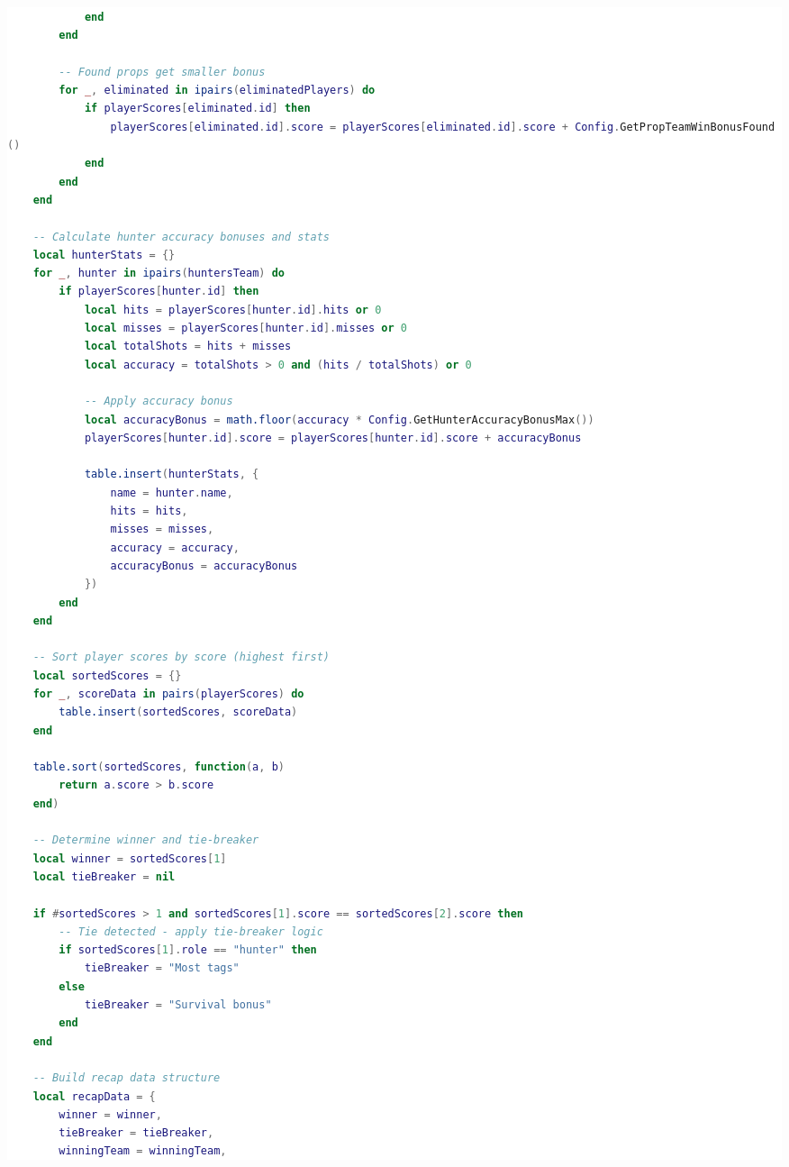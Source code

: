 ```lua
            end
        end

        -- Found props get smaller bonus
        for _, eliminated in ipairs(eliminatedPlayers) do
            if playerScores[eliminated.id] then
                playerScores[eliminated.id].score = playerScores[eliminated.id].score + Config.GetPropTeamWinBonusFound()
            end
        end
    end

    -- Calculate hunter accuracy bonuses and stats
    local hunterStats = {}
    for _, hunter in ipairs(huntersTeam) do
        if playerScores[hunter.id] then
            local hits = playerScores[hunter.id].hits or 0
            local misses = playerScores[hunter.id].misses or 0
            local totalShots = hits + misses
            local accuracy = totalShots > 0 and (hits / totalShots) or 0

            -- Apply accuracy bonus
            local accuracyBonus = math.floor(accuracy * Config.GetHunterAccuracyBonusMax())
            playerScores[hunter.id].score = playerScores[hunter.id].score + accuracyBonus

            table.insert(hunterStats, {
                name = hunter.name,
                hits = hits,
                misses = misses,
                accuracy = accuracy,
                accuracyBonus = accuracyBonus
            })
        end
    end

    -- Sort player scores by score (highest first)
    local sortedScores = {}
    for _, scoreData in pairs(playerScores) do
        table.insert(sortedScores, scoreData)
    end

    table.sort(sortedScores, function(a, b)
        return a.score > b.score
    end)

    -- Determine winner and tie-breaker
    local winner = sortedScores[1]
    local tieBreaker = nil

    if #sortedScores > 1 and sortedScores[1].score == sortedScores[2].score then
        -- Tie detected - apply tie-breaker logic
        if sortedScores[1].role == "hunter" then
            tieBreaker = "Most tags"
        else
            tieBreaker = "Survival bonus"
        end
    end

    -- Build recap data structure
    local recapData = {
        winner = winner,
        tieBreaker = tieBreaker,
        winningTeam = winningTeam,
```